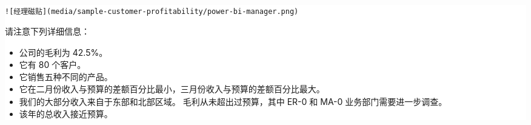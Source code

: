     ![经理磁贴](media/sample-customer-profitability/power-bi-manager.png)

   请注意下列详细信息：
   - 公司的毛利为 42.5%。
   - 它有 80 个客户。
   - 它销售五种不同的产品。
   - 它在二月份收入与预算的差额百分比最小，三月份收入与预算的差额百分比最大。
   - 我们的大部分收入来自于东部和北部区域。 毛利从未超出过预算，其中 ER-0 和 MA-0 业务部门需要进一步调查。
   - 该年的总收入接近预算。
